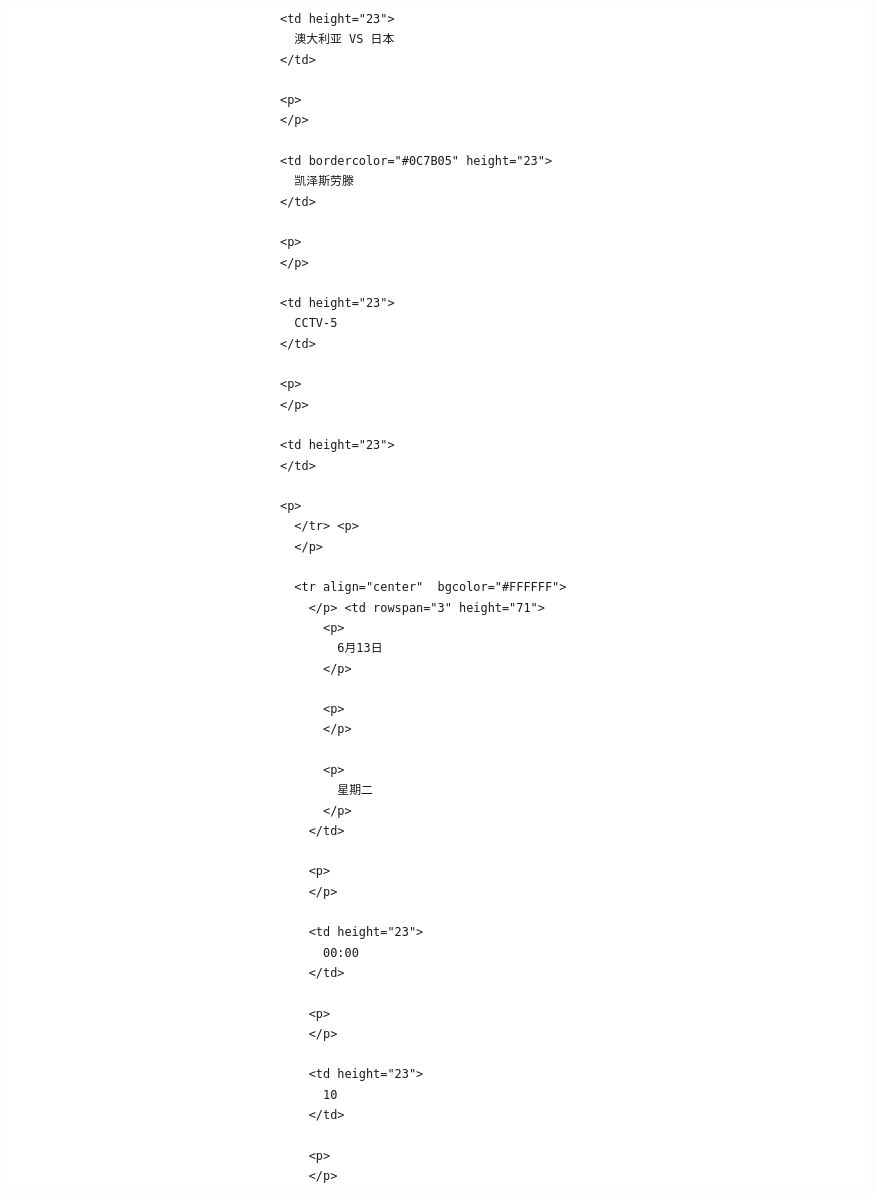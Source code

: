                                           <td height="23">
                                            澳大利亚 VS 日本
                                          </td>
                                          
                                          <p>
                                          </p>
                                          
                                          <td bordercolor="#0C7B05" height="23">
                                            凯泽斯劳滕
                                          </td>
                                          
                                          <p>
                                          </p>
                                          
                                          <td height="23">
                                            CCTV-5
                                          </td>
                                          
                                          <p>
                                          </p>
                                          
                                          <td height="23">
                                          </td>
                                          
                                          <p>
                                            </tr> <p>
                                            </p>
                                            
                                            <tr align="center"  bgcolor="#FFFFFF">
                                              </p> <td rowspan="3" height="71">
                                                <p>
                                                  6月13日
                                                </p>
                                                
                                                <p>
                                                </p>
                                                
                                                <p>
                                                  星期二
                                                </p>
                                              </td>
                                              
                                              <p>
                                              </p>
                                              
                                              <td height="23">
                                                00:00
                                              </td>
                                              
                                              <p>
                                              </p>
                                              
                                              <td height="23">
                                                10
                                              </td>
                                              
                                              <p>
                                              </p>
                                              